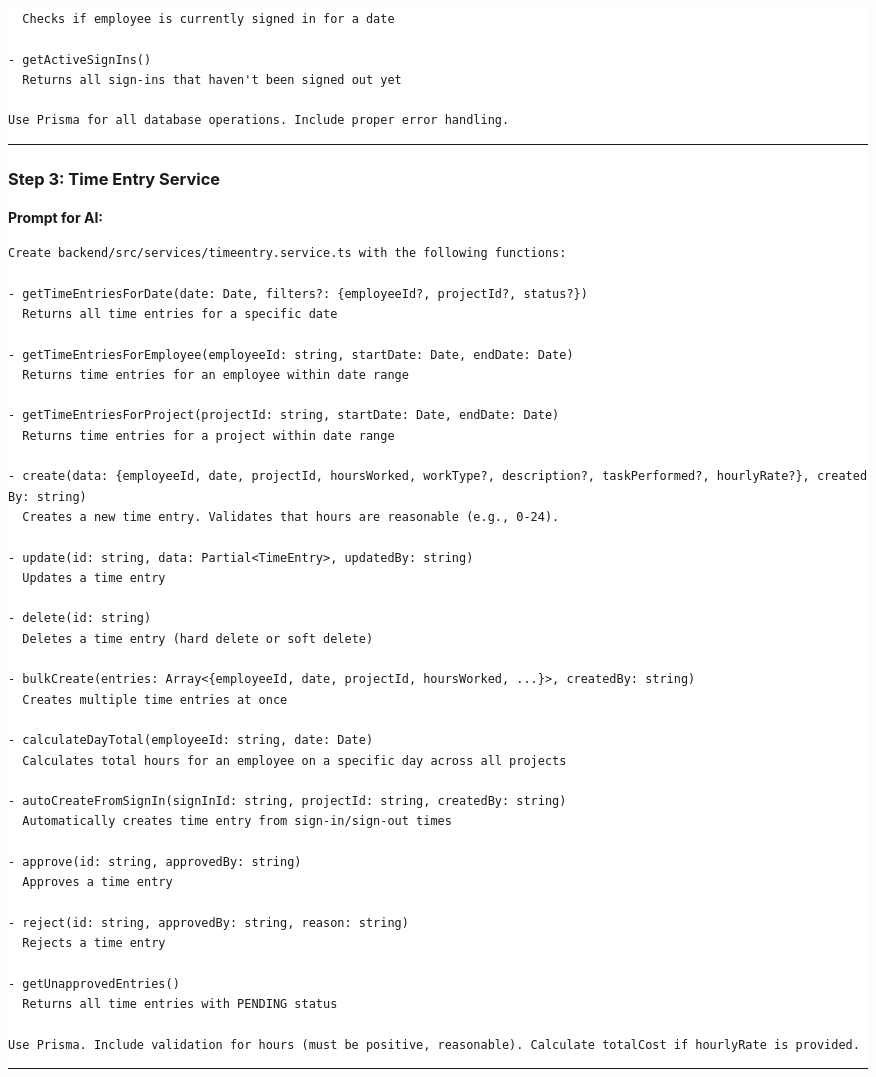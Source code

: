```
  Checks if employee is currently signed in for a date

- getActiveSignIns()
  Returns all sign-ins that haven't been signed out yet

Use Prisma for all database operations. Include proper error handling.
```

---

### Step 3: Time Entry Service

**Prompt for AI:**
```
Create backend/src/services/timeentry.service.ts with the following functions:

- getTimeEntriesForDate(date: Date, filters?: {employeeId?, projectId?, status?})
  Returns all time entries for a specific date

- getTimeEntriesForEmployee(employeeId: string, startDate: Date, endDate: Date)
  Returns time entries for an employee within date range

- getTimeEntriesForProject(projectId: string, startDate: Date, endDate: Date)
  Returns time entries for a project within date range

- create(data: {employeeId, date, projectId, hoursWorked, workType?, description?, taskPerformed?, hourlyRate?}, createdBy: string)
  Creates a new time entry. Validates that hours are reasonable (e.g., 0-24).

- update(id: string, data: Partial<TimeEntry>, updatedBy: string)
  Updates a time entry

- delete(id: string)
  Deletes a time entry (hard delete or soft delete)

- bulkCreate(entries: Array<{employeeId, date, projectId, hoursWorked, ...}>, createdBy: string)
  Creates multiple time entries at once

- calculateDayTotal(employeeId: string, date: Date)
  Calculates total hours for an employee on a specific day across all projects

- autoCreateFromSignIn(signInId: string, projectId: string, createdBy: string)
  Automatically creates time entry from sign-in/sign-out times

- approve(id: string, approvedBy: string)
  Approves a time entry

- reject(id: string, approvedBy: string, reason: string)
  Rejects a time entry

- getUnapprovedEntries()
  Returns all time entries with PENDING status

Use Prisma. Include validation for hours (must be positive, reasonable). Calculate totalCost if hourlyRate is provided.
```

---